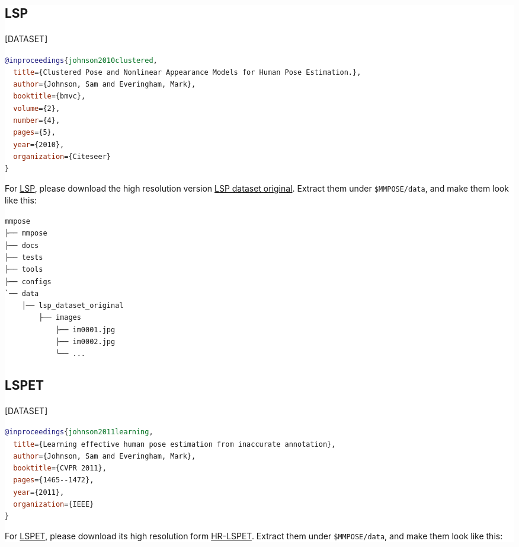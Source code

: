 ## LSP

[DATASET]

```bibtex
@inproceedings{johnson2010clustered,
  title={Clustered Pose and Nonlinear Appearance Models for Human Pose Estimation.},
  author={Johnson, Sam and Everingham, Mark},
  booktitle={bmvc},
  volume={2},
  number={4},
  pages={5},
  year={2010},
  organization={Citeseer}
}
```

For [LSP](https://sam.johnson.io/research/lsp.html), please download the high resolution version
[LSP dataset original](http://sam.johnson.io/research/lsp_dataset_original.zip).
Extract them under `$MMPOSE/data`, and make them look like this:

```text
mmpose
├── mmpose
├── docs
├── tests
├── tools
├── configs
`── data
    │── lsp_dataset_original
        ├── images
            ├── im0001.jpg
            ├── im0002.jpg
            └── ...
```

## LSPET

[DATASET]

```bibtex
@inproceedings{johnson2011learning,
  title={Learning effective human pose estimation from inaccurate annotation},
  author={Johnson, Sam and Everingham, Mark},
  booktitle={CVPR 2011},
  pages={1465--1472},
  year={2011},
  organization={IEEE}
}
```

For [LSPET](https://sam.johnson.io/research/lspet.html), please download its high resolution form
[HR-LSPET](http://datasets.d2.mpi-inf.mpg.de/hr-lspet/hr-lspet.zip).
Extract them under `$MMPOSE/data`, and make them look like this:
